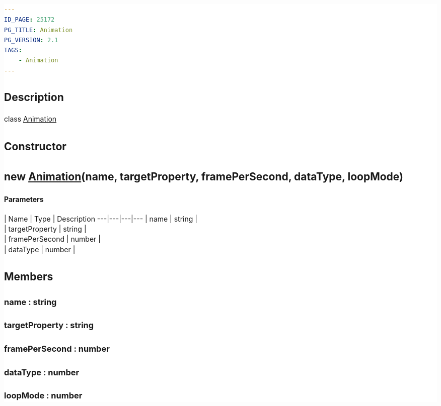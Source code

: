 ```yaml
---
ID_PAGE: 25172
PG_TITLE: Animation
PG_VERSION: 2.1
TAGS:
    - Animation
---
```

## Description

class [Animation](/classes/2.3/Animation)



## Constructor

##  new [Animation](/classes/2.3/Animation)(name, targetProperty, framePerSecond, dataType, loopMode)



#### Parameters
 | Name | Type | Description
---|---|---|---
 | name | string |   
 | targetProperty | string |   
 | framePerSecond | number |   
 | dataType | number |   
## Members

### name : string



### targetProperty : string



### framePerSecond : number



### dataType : number



### loopMode : number

